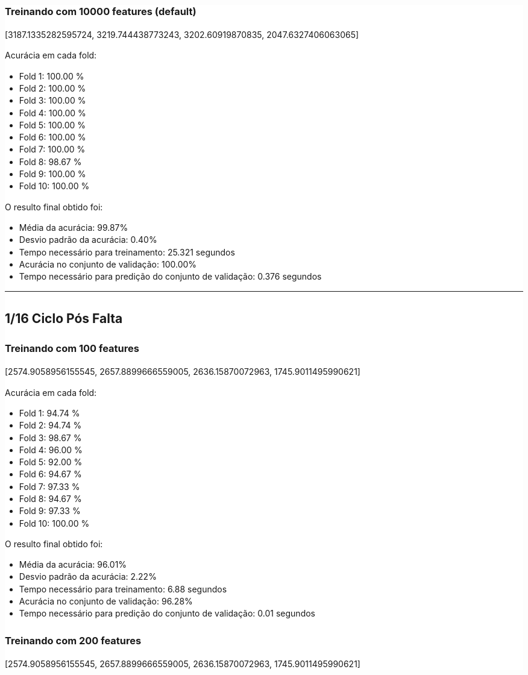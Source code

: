 ### Treinando com 10000 features (default)
[3187.1335282595724, 3219.744438773243, 3202.60919870835, 2047.6327406063065]

Acurácia em cada fold:

- Fold 1: 100.00 %
- Fold 2: 100.00 %
- Fold 3: 100.00 %
- Fold 4: 100.00 %
- Fold 5: 100.00 %
- Fold 6: 100.00 %
- Fold 7: 100.00 %
- Fold 8:  98.67 %
- Fold 9: 100.00 %
- Fold 10: 100.00 %

O resulto final obtido foi:

- Média da acurácia: 99.87%
- Desvio padrão da acurácia: 0.40%
- Tempo necessário para treinamento: 25.321 segundos
- Acurácia no conjunto de validação: 100.00%
- Tempo necessário para predição do conjunto de validação: 0.376 segundos

---

## 1/16 Ciclo Pós Falta

### Treinando com 100 features
[2574.9058956155545, 2657.8899666559005, 2636.15870072963, 1745.9011495990621]

Acurácia em cada fold:

- Fold 1:  94.74 %
- Fold 2:  94.74 %
- Fold 3:  98.67 %
- Fold 4:  96.00 %
- Fold 5:  92.00 %
- Fold 6:  94.67 %
- Fold 7:  97.33 %
- Fold 8:  94.67 %
- Fold 9:  97.33 %
- Fold 10: 100.00 %

O resulto final obtido foi:

- Média da acurácia: 96.01%
- Desvio padrão da acurácia: 2.22%
- Tempo necessário para treinamento: 6.88 segundos
- Acurácia no conjunto de validação: 96.28%
- Tempo necessário para predição do conjunto de validação: 0.01 segundos

### Treinando com 200 features
[2574.9058956155545, 2657.8899666559005, 2636.15870072963, 1745.9011495990621]
